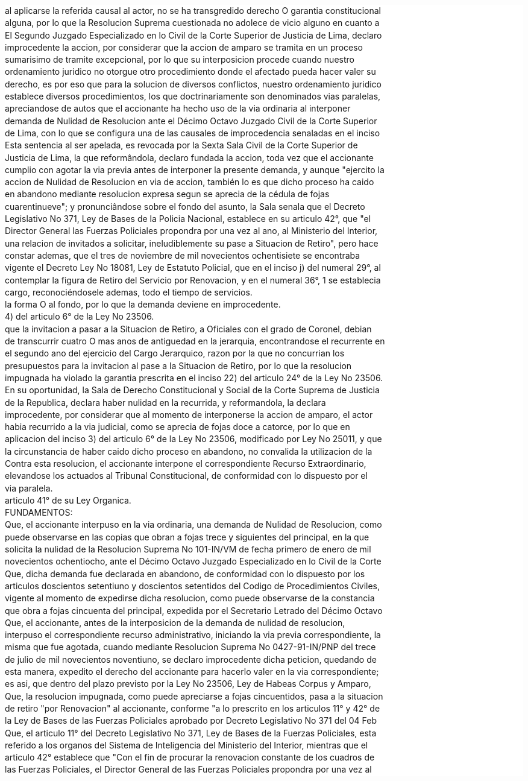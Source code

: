 al aplicarse la referida causal al actor, no se ha transgredido derecho O garantia constitucional  
alguna, por lo que la Resolucion Suprema cuestionada no adolece de vicio alguno en cuanto a  
El Segundo Juzgado Especializado en lo Civil de la Corte Superior de Justicia de Lima, declaro  
improcedente la accion, por considerar que la accion de amparo se tramita en un proceso  
sumarisimo de tramite excepcional, por lo que su interposicion procede cuando nuestro  
ordenamiento juridico no otorgue otro procedimiento donde el afectado pueda hacer valer su  
derecho, es por eso que para la solucion de diversos conflictos, nuestro ordenamiento juridico  
establece diversos procedimientos, los que doctrinariamente son denominados vias paralelas,  
apreciandose de autos que el accionante ha hecho uso de la via ordinaria al interponer  
demanda de Nulidad de Resolucion ante el Décimo Octavo Juzgado Civil de la Corte Superior  
de Lima, con lo que se configura una de las causales de improcedencia senaladas en el inciso  
Esta sentencia al ser apelada, es revocada por la Sexta Sala Civil de la Corte Superior de  
Justicia de Lima, la que reformândola, declaro fundada la accion, toda vez que el accionante  
cumplio con agotar la via previa antes de interponer la presente demanda, y aunque "ejercito la  
accion de Nulidad de Resolucion en via de accion, también lo es que dicho proceso ha caido  
en abandono mediante resolucion expresa segun se aprecia de la cédula de fojas  
cuarentinueve"; y pronunciândose sobre el fondo del asunto, la Sala senala que el Decreto  
Legislativo No 371, Ley de Bases de la Policia Nacional, establece en su articulo 42°, que "el  
Director General las Fuerzas Policiales propondra por una vez al ano, al Ministerio del Interior,  
una relacion de invitados a solicitar, ineludiblemente su pase a Situacion de Retiro", pero hace  
constar ademas, que el tres de noviembre de mil novecientos ochentisiete se encontraba  
vigente el Decreto Ley No 18081, Ley de Estatuto Policial, que en el inciso j) del numeral 29°, al  
contemplar la figura de Retiro del Servicio por Renovacion, y en el numeral 36°, 1 se establecia  
cargo, reconociéndosele ademas, todo el tiempo de servicios.  
la forma O al fondo, por lo que la demanda deviene en improcedente.  
4) del articulo 6° de la Ley No 23506.  
que la invitacion a pasar a la Situacion de Retiro, a Oficiales con el grado de Coronel, debian  
de transcurrir cuatro O mas anos de antiguedad en la jerarquia, encontrandose el recurrente en  
el segundo ano del ejercicio del Cargo Jerarquico, razon por la que no concurrian los  
presupuestos para la invitacion al pase a la Situacion de Retiro, por lo que la resolucion  
impugnada ha violado la garantia prescrita en el inciso 22) del articulo 24° de la Ley No 23506.  
En su oportunidad, la Sala de Derecho Constitucional y Social de la Corte Suprema de Justicia  
de la Republica, declara haber nulidad en la recurrida, y reformandola, la declara  
improcedente, por considerar que al momento de interponerse la accion de amparo, el actor  
habia recurrido a la via judicial, como se aprecia de fojas doce a catorce, por lo que en  
aplicacion del inciso 3) del articulo 6° de la Ley No 23506, modificado por Ley No 25011, y que  
la circunstancia de haber caido dicho proceso en abandono, no convalida la utilizacion de la  
Contra esta resolucion, el accionante interpone el correspondiente Recurso Extraordinario,  
elevandose los actuados al Tribunal Constitucional, de conformidad con lo dispuesto por el  
via paralela.  
articulo 41° de su Ley Organica.  
FUNDAMENTOS:  
Que, el accionante interpuso en la via ordinaria, una demanda de Nulidad de Resolucion, como  
puede observarse en las copias que obran a fojas trece y siguientes del principal, en la que  
solicita la nulidad de la Resolucion Suprema No 101-IN/VM de fecha primero de enero de mil  
novecientos ochentiocho, ante el Décimo Octavo Juzgado Especializado en lo Civil de la Corte  
Que, dicha demanda fue declarada en abandono, de conformidad con lo dispuesto por los  
articulos doscientos setentiuno y doscientos setentidos del Codigo de Procedimientos Civiles,  
vigente al momento de expedirse dicha resolucion, como puede observarse de la constancia  
que obra a fojas cincuenta del principal, expedida por el Secretario Letrado del Décimo Octavo  
Que, el accionante, antes de la interposicion de la demanda de nulidad de resolucion,  
interpuso el correspondiente recurso administrativo, iniciando la via previa correspondiente, la  
misma que fue agotada, cuando mediante Resolucion Suprema No 0427-91-IN/PNP del trece  
de julio de mil novecientos noventiuno, se declaro improcedente dicha peticion, quedando de  
esta manera, expedito el derecho del accionante para hacerlo valer en la via correspondiente;  
es asi, que dentro del plazo previsto por la Ley No 23506, Ley de Habeas Corpus y Amparo,  
Que, la resolucion impugnada, como puede apreciarse a fojas cincuentidos, pasa a la situacion  
de retiro "por Renovacion" al accionante, conforme "a lo prescrito en los articulos 11° y 42° de  
la Ley de Bases de las Fuerzas Policiales aprobado por Decreto Legislativo No 371 del 04 Feb  
Que, el articulo 11° del Decreto Legislativo No 371, Ley de Bases de la Fuerzas Policiales, esta  
referido a los organos del Sistema de Inteligencia del Ministerio del Interior, mientras que el  
articulo 42° establece que "Con el fin de procurar la renovacion constante de los cuadros de  
las Fuerzas Policiales, el Director General de las Fuerzas Policiales propondra por una vez al  